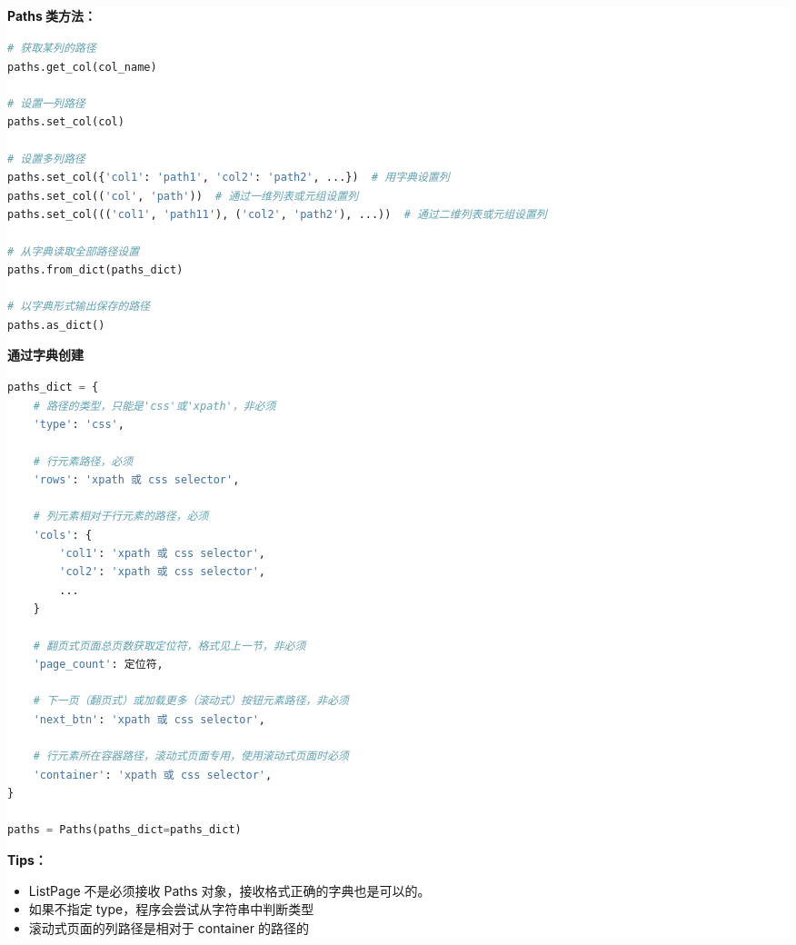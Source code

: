**Paths 类方法：**

```python
# 获取某列的路径
paths.get_col(col_name)

# 设置一列路径
paths.set_col(col)

# 设置多列路径
paths.set_col({'col1': 'path1', 'col2': 'path2', ...})  # 用字典设置列
paths.set_col(('col', 'path'))  # 通过一维列表或元组设置列
paths.set_col((('col1', 'path11'), ('col2', 'path2'), ...))  # 通过二维列表或元组设置列

# 从字典读取全部路径设置
paths.from_dict(paths_dict)

# 以字典形式输出保存的路径
paths.as_dict()
```

**通过字典创建**

```python
paths_dict = {
    # 路径的类型，只能是'css'或'xpath'，非必须
    'type': 'css',
    
    # 行元素路径，必须 
    'rows': 'xpath 或 css selector',
    
    # 列元素相对于行元素的路径，必须
    'cols': {
        'col1': 'xpath 或 css selector',
        'col2': 'xpath 或 css selector',
        ...
    }
    
    # 翻页式页面总页数获取定位符，格式见上一节，非必须
    'page_count': 定位符,  
    
    # 下一页（翻页式）或加载更多（滚动式）按钮元素路径，非必须
    'next_btn': 'xpath 或 css selector',
    
    # 行元素所在容器路径，滚动式页面专用，使用滚动式页面时必须
    'container': 'xpath 或 css selector',
}

paths = Paths(paths_dict=paths_dict)
```

**Tips：** 

- ListPage 不是必须接收 Paths 对象，接收格式正确的字典也是可以的。
- 如果不指定 type，程序会尝试从字符串中判断类型
- 滚动式页面的列路径是相对于 container 的路径的
